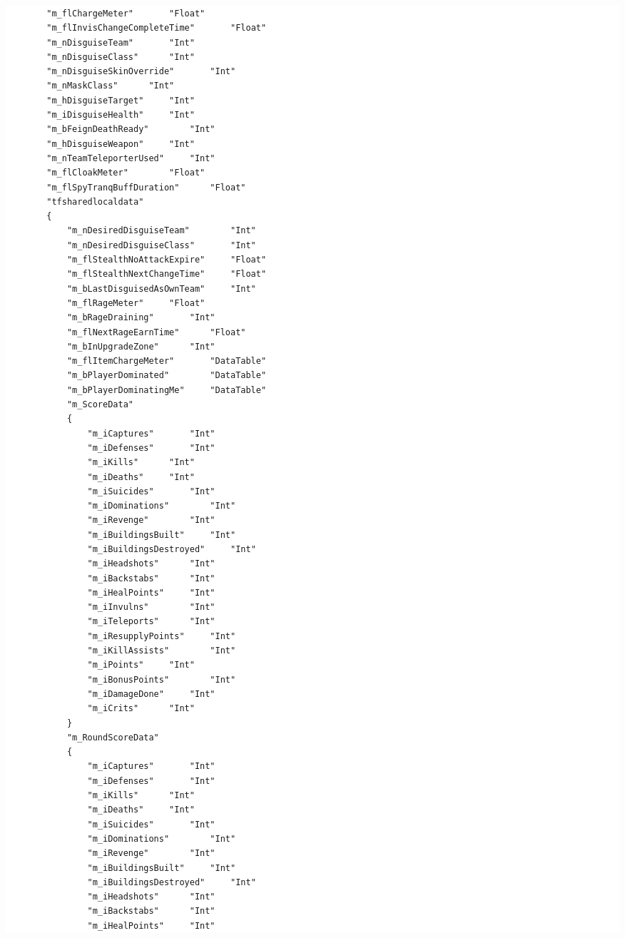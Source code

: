             "m_flChargeMeter"       "Float"
            "m_flInvisChangeCompleteTime"       "Float"
            "m_nDisguiseTeam"       "Int"
            "m_nDisguiseClass"      "Int"
            "m_nDisguiseSkinOverride"       "Int"
            "m_nMaskClass"      "Int"
            "m_hDisguiseTarget"     "Int"
            "m_iDisguiseHealth"     "Int"
            "m_bFeignDeathReady"        "Int"
            "m_hDisguiseWeapon"     "Int"
            "m_nTeamTeleporterUsed"     "Int"
            "m_flCloakMeter"        "Float"
            "m_flSpyTranqBuffDuration"      "Float"
            "tfsharedlocaldata"
            {
                "m_nDesiredDisguiseTeam"        "Int"
                "m_nDesiredDisguiseClass"       "Int"
                "m_flStealthNoAttackExpire"     "Float"
                "m_flStealthNextChangeTime"     "Float"
                "m_bLastDisguisedAsOwnTeam"     "Int"
                "m_flRageMeter"     "Float"
                "m_bRageDraining"       "Int"
                "m_flNextRageEarnTime"      "Float"
                "m_bInUpgradeZone"      "Int"
                "m_flItemChargeMeter"       "DataTable"
                "m_bPlayerDominated"        "DataTable"
                "m_bPlayerDominatingMe"     "DataTable"
                "m_ScoreData"
                {
                    "m_iCaptures"       "Int"
                    "m_iDefenses"       "Int"
                    "m_iKills"      "Int"
                    "m_iDeaths"     "Int"
                    "m_iSuicides"       "Int"
                    "m_iDominations"        "Int"
                    "m_iRevenge"        "Int"
                    "m_iBuildingsBuilt"     "Int"
                    "m_iBuildingsDestroyed"     "Int"
                    "m_iHeadshots"      "Int"
                    "m_iBackstabs"      "Int"
                    "m_iHealPoints"     "Int"
                    "m_iInvulns"        "Int"
                    "m_iTeleports"      "Int"
                    "m_iResupplyPoints"     "Int"
                    "m_iKillAssists"        "Int"
                    "m_iPoints"     "Int"
                    "m_iBonusPoints"        "Int"
                    "m_iDamageDone"     "Int"
                    "m_iCrits"      "Int"
                }
                "m_RoundScoreData"
                {
                    "m_iCaptures"       "Int"
                    "m_iDefenses"       "Int"
                    "m_iKills"      "Int"
                    "m_iDeaths"     "Int"
                    "m_iSuicides"       "Int"
                    "m_iDominations"        "Int"
                    "m_iRevenge"        "Int"
                    "m_iBuildingsBuilt"     "Int"
                    "m_iBuildingsDestroyed"     "Int"
                    "m_iHeadshots"      "Int"
                    "m_iBackstabs"      "Int"
                    "m_iHealPoints"     "Int"